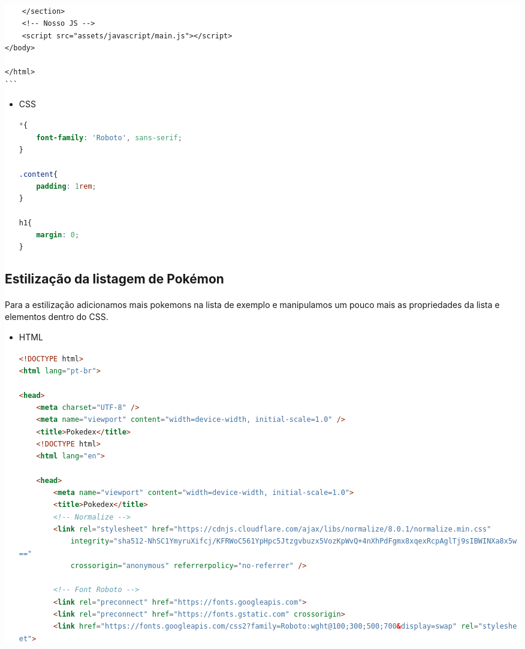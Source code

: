         </section>
        <!-- Nosso JS -->
        <script src="assets/javascript/main.js"></script>
    </body>
    
    </html>
    ```

- CSS

    ```css
    *{
        font-family: 'Roboto', sans-serif;
    }
    
    .content{
        padding: 1rem;
    }
    
    h1{
        margin: 0;
    }
    ```

## Estilização da listagem de Pokémon

Para a estilização adicionamos mais pokemons na lista de exemplo e manipulamos um pouco mais as propriedades da lista e elementos dentro do CSS.

- HTML

    ```html
    <!DOCTYPE html>
    <html lang="pt-br">
    
    <head>
        <meta charset="UTF-8" />
        <meta name="viewport" content="width=device-width, initial-scale=1.0" />
        <title>Pokedex</title>
        <!DOCTYPE html>
        <html lang="en">
    
        <head>
            <meta name="viewport" content="width=device-width, initial-scale=1.0">
            <title>Pokedex</title>
            <!-- Normalize -->
            <link rel="stylesheet" href="https://cdnjs.cloudflare.com/ajax/libs/normalize/8.0.1/normalize.min.css"
                integrity="sha512-NhSC1YmyruXifcj/KFRWoC561YpHpc5Jtzgvbuzx5VozKpWvQ+4nXhPdFgmx8xqexRcpAglTj9sIBWINXa8x5w=="
                crossorigin="anonymous" referrerpolicy="no-referrer" />
    
            <!-- Font Roboto -->
            <link rel="preconnect" href="https://fonts.googleapis.com">
            <link rel="preconnect" href="https://fonts.gstatic.com" crossorigin>
            <link href="https://fonts.googleapis.com/css2?family=Roboto:wght@100;300;500;700&display=swap" rel="stylesheet">
    